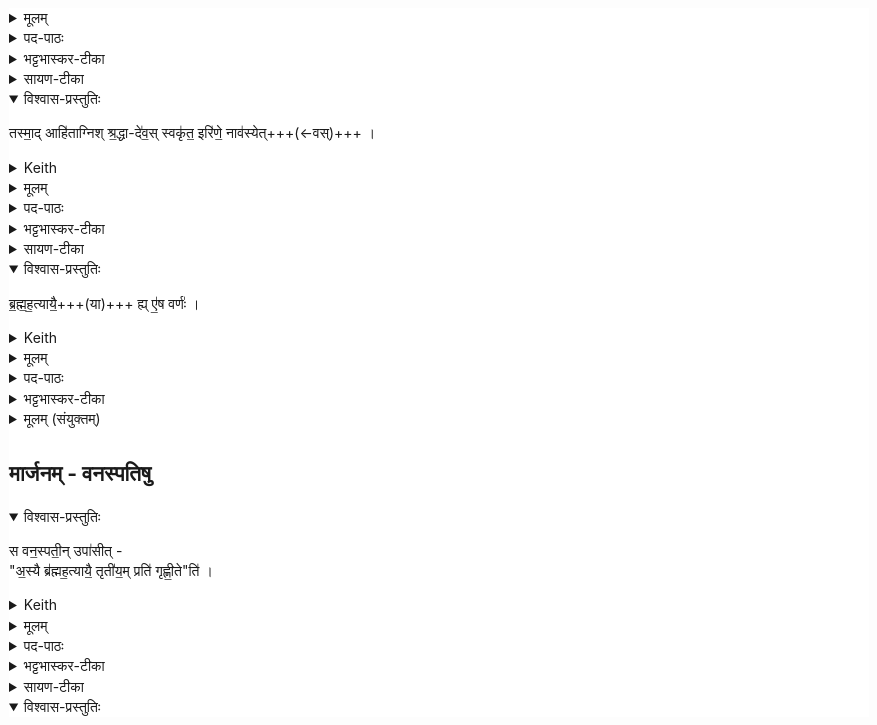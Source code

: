 
<details><summary>मूलम्</summary></details>

<details><summary>पद-पाठः</summary></details>


<details><summary>भट्टभास्कर-टीका</summary></details>

<details><summary>सायण-टीका</summary></details>

<details open><summary>विश्वास-प्रस्तुतिः</summary>

तस्मा॒द् आहि॑ताग्निश् श्र॒द्धा-दे॑व॒स् स्वकृ॑त॒ इरि॑णे॒ नाव॑स्येत्+++(←वस्)+++ ।
</details>

<details><summary>Keith</summary></details>


<details><summary>मूलम्</summary></details>

<details><summary>पद-पाठः</summary></details>


<details><summary>भट्टभास्कर-टीका</summary></details>

<details><summary>सायण-टीका</summary></details>

<details open><summary>विश्वास-प्रस्तुतिः</summary>

ब्र॒ह्म॒ह॒त्यायै॒+++(या)+++ ह्य् ए॒॑ष वर्णः॑ ।
</details>

<details><summary>Keith</summary></details>


<details><summary>मूलम्</summary></details>

<details><summary>पद-पाठः</summary></details>


<details><summary>भट्टभास्कर-टीका</summary></details>

<details><summary>मूलम् (संयुक्तम्)</summary></details>

## मार्जनम् - वनस्पतिषु
<details open><summary>विश्वास-प्रस्तुतिः</summary>

स वन॒स्पती॒न् उपा॑सीत् -   
"अ॒स्यै ब्र॑ह्मह॒त्यायै॒ तृती॑य॒म् प्रति॑ गृह्णी॒ते"ति॑ ।  
</details>

<details><summary>Keith</summary></details>


<details><summary>मूलम्</summary></details>

<details><summary>पद-पाठः</summary></details>


<details><summary>भट्टभास्कर-टीका</summary></details>

<details><summary>सायण-टीका</summary></details>

<details open><summary>विश्वास-प्रस्तुतिः</summary>
